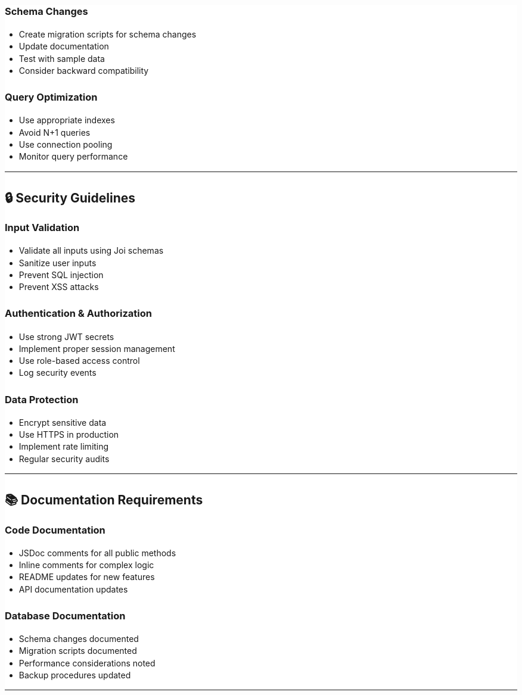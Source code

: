 ### **Schema Changes**
- Create migration scripts for schema changes
- Update documentation
- Test with sample data
- Consider backward compatibility

### **Query Optimization**
- Use appropriate indexes
- Avoid N+1 queries
- Use connection pooling
- Monitor query performance

---

## 🔒 **Security Guidelines**

### **Input Validation**
- Validate all inputs using Joi schemas
- Sanitize user inputs
- Prevent SQL injection
- Prevent XSS attacks

### **Authentication & Authorization**
- Use strong JWT secrets
- Implement proper session management
- Use role-based access control
- Log security events

### **Data Protection**
- Encrypt sensitive data
- Use HTTPS in production
- Implement rate limiting
- Regular security audits

---

## 📚 **Documentation Requirements**

### **Code Documentation**
- JSDoc comments for all public methods
- Inline comments for complex logic
- README updates for new features
- API documentation updates

### **Database Documentation**
- Schema changes documented
- Migration scripts documented
- Performance considerations noted
- Backup procedures updated

---